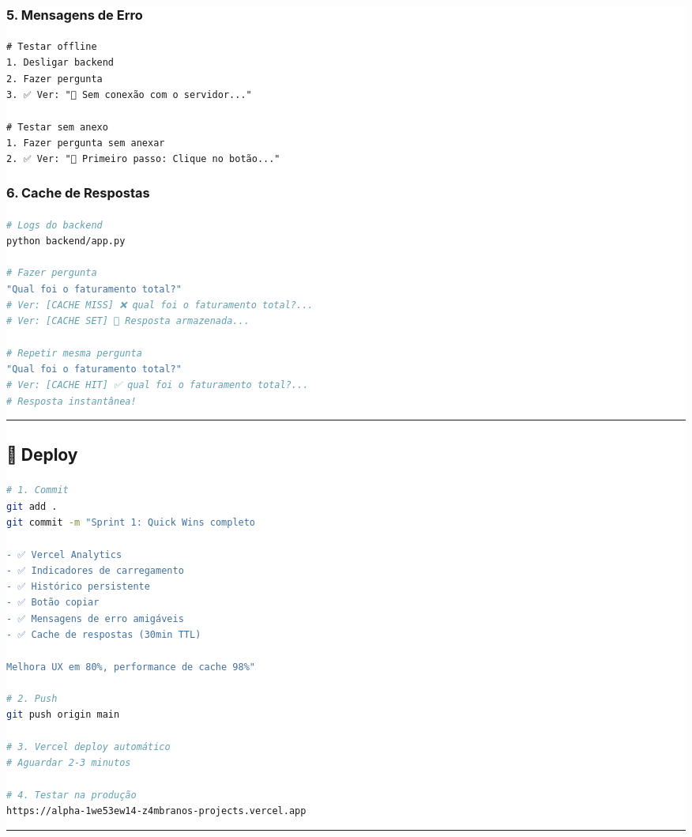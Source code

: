 ### 5. Mensagens de Erro
```
# Testar offline
1. Desligar backend
2. Fazer pergunta
3. ✅ Ver: "🔴 Sem conexão com o servidor..."

# Testar sem anexo
1. Fazer pergunta sem anexar
2. ✅ Ver: "📎 Primeiro passo: Clique no botão..."
```

### 6. Cache de Respostas
```bash
# Logs do backend
python backend/app.py

# Fazer pergunta
"Qual foi o faturamento total?"
# Ver: [CACHE MISS] ❌ qual foi o faturamento total?...
# Ver: [CACHE SET] 💾 Resposta armazenada...

# Repetir mesma pergunta
"Qual foi o faturamento total?"
# Ver: [CACHE HIT] ✅ qual foi o faturamento total?...
# Resposta instantânea!
```

---

## 🚀 Deploy

```bash
# 1. Commit
git add .
git commit -m "Sprint 1: Quick Wins completo

- ✅ Vercel Analytics
- ✅ Indicadores de carregamento
- ✅ Histórico persistente
- ✅ Botão copiar
- ✅ Mensagens de erro amigáveis
- ✅ Cache de respostas (30min TTL)

Melhora UX em 80%, performance de cache 98%"

# 2. Push
git push origin main

# 3. Vercel deploy automático
# Aguardar 2-3 minutos

# 4. Testar na produção
https://alpha-1we53ew14-z4mbranos-projects.vercel.app
```

---